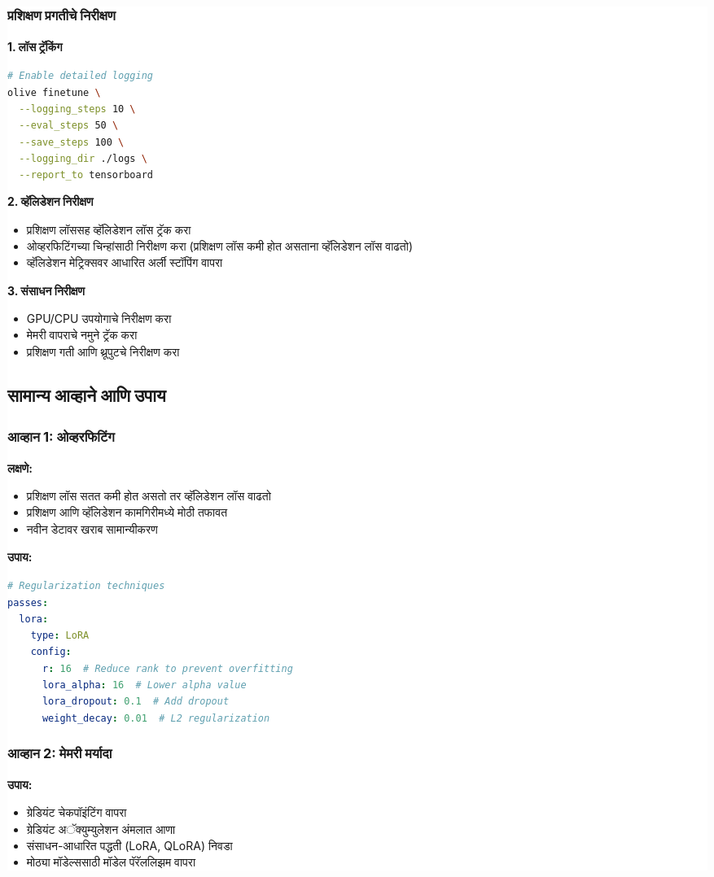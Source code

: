 ### प्रशिक्षण प्रगतीचे निरीक्षण

**1. लॉस ट्रॅकिंग**
```bash
# Enable detailed logging
olive finetune \
  --logging_steps 10 \
  --eval_steps 50 \
  --save_steps 100 \
  --logging_dir ./logs \
  --report_to tensorboard
```

**2. व्हॅलिडेशन निरीक्षण**
- प्रशिक्षण लॉससह व्हॅलिडेशन लॉस ट्रॅक करा
- ओव्हरफिटिंगच्या चिन्हांसाठी निरीक्षण करा (प्रशिक्षण लॉस कमी होत असताना व्हॅलिडेशन लॉस वाढतो)
- व्हॅलिडेशन मेट्रिक्सवर आधारित अर्ली स्टॉपिंग वापरा

**3. संसाधन निरीक्षण**
- GPU/CPU उपयोगाचे निरीक्षण करा
- मेमरी वापराचे नमुने ट्रॅक करा
- प्रशिक्षण गती आणि थ्रूपुटचे निरीक्षण करा

## सामान्य आव्हाने आणि उपाय

### आव्हान 1: ओव्हरफिटिंग

**लक्षणे:**
- प्रशिक्षण लॉस सतत कमी होत असतो तर व्हॅलिडेशन लॉस वाढतो
- प्रशिक्षण आणि व्हॅलिडेशन कामगिरीमध्ये मोठी तफावत
- नवीन डेटावर खराब सामान्यीकरण

**उपाय:**
```yaml
# Regularization techniques
passes:
  lora:
    type: LoRA
    config:
      r: 16  # Reduce rank to prevent overfitting
      lora_alpha: 16  # Lower alpha value
      lora_dropout: 0.1  # Add dropout
      weight_decay: 0.01  # L2 regularization
```

### आव्हान 2: मेमरी मर्यादा

**उपाय:**
- ग्रेडियंट चेकपॉइंटिंग वापरा
- ग्रेडियंट अॅक्युम्युलेशन अंमलात आणा
- संसाधन-आधारित पद्धती (LoRA, QLoRA) निवडा
- मोठ्या मॉडेल्ससाठी मॉडेल पॅरॅललिझम वापरा
